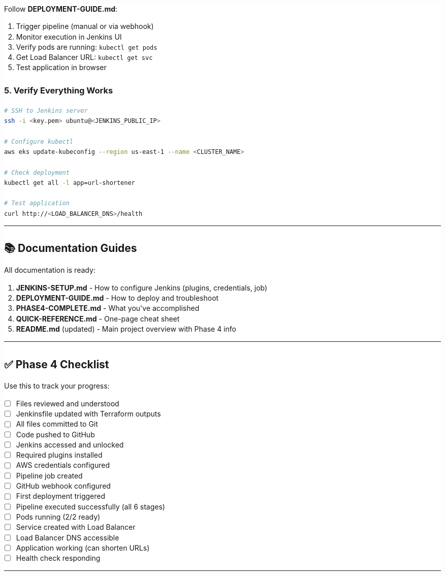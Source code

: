 Follow **DEPLOYMENT-GUIDE.md**:
1. Trigger pipeline (manual or via webhook)
2. Monitor execution in Jenkins UI
3. Verify pods are running: `kubectl get pods`
4. Get Load Balancer URL: `kubectl get svc`
5. Test application in browser

### 5. Verify Everything Works

```bash
# SSH to Jenkins server
ssh -i <key.pem> ubuntu@<JENKINS_PUBLIC_IP>

# Configure kubectl
aws eks update-kubeconfig --region us-east-1 --name <CLUSTER_NAME>

# Check deployment
kubectl get all -l app=url-shortener

# Test application
curl http://<LOAD_BALANCER_DNS>/health
```

---

## 📚 Documentation Guides

All documentation is ready:

1. **JENKINS-SETUP.md** - How to configure Jenkins (plugins, credentials, job)
2. **DEPLOYMENT-GUIDE.md** - How to deploy and troubleshoot
3. **PHASE4-COMPLETE.md** - What you've accomplished
4. **QUICK-REFERENCE.md** - One-page cheat sheet
5. **README.md** (updated) - Main project overview with Phase 4 info

---

## ✅ Phase 4 Checklist

Use this to track your progress:

- [ ] Files reviewed and understood
- [ ] Jenkinsfile updated with Terraform outputs
- [ ] All files committed to Git
- [ ] Code pushed to GitHub
- [ ] Jenkins accessed and unlocked
- [ ] Required plugins installed
- [ ] AWS credentials configured
- [ ] Pipeline job created
- [ ] GitHub webhook configured
- [ ] First deployment triggered
- [ ] Pipeline executed successfully (all 6 stages)
- [ ] Pods running (2/2 ready)
- [ ] Service created with Load Balancer
- [ ] Load Balancer DNS accessible
- [ ] Application working (can shorten URLs)
- [ ] Health check responding

---